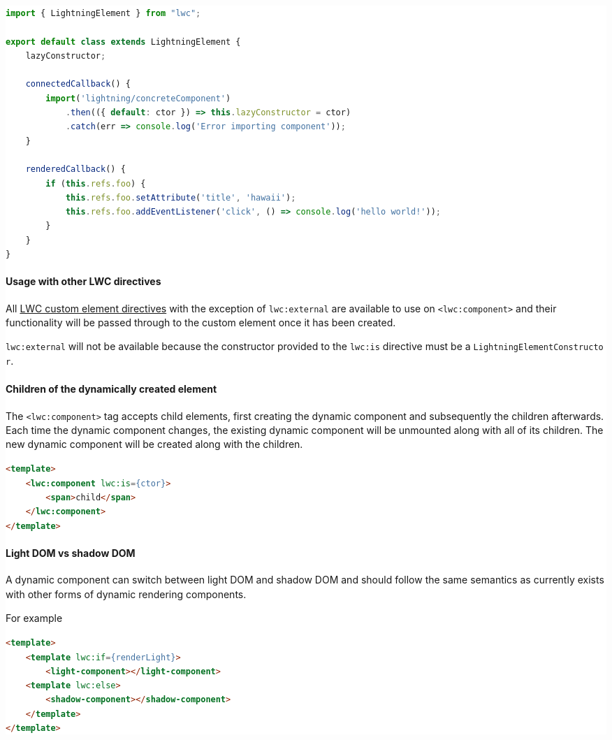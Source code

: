 ```javascript
import { LightningElement } from "lwc";

export default class extends LightningElement {
    lazyConstructor;

    connectedCallback() {
        import('lightning/concreteComponent')
            .then(({ default: ctor }) => this.lazyConstructor = ctor)
            .catch(err => console.log('Error importing component'));
    }

    renderedCallback() {
        if (this.refs.foo) {
            this.refs.foo.setAttribute('title', 'hawaii');
            this.refs.foo.addEventListener('click', () => console.log('hello world!'));
        }
    }
}
```
#### Usage with other LWC directives

All [LWC custom element directives](https://lwc.dev/guide/reference#directives-for-nested-templates) with the exception of `lwc:external` are available to use on `<lwc:component>` and their functionality will be passed through to the custom element once it has been created.

`lwc:external` will not be available because the constructor provided to the `lwc:is` directive must be a `LightningElementConstructor`.

#### Children of the dynamically created element

The `<lwc:component>` tag accepts child elements, first creating the dynamic component and subsequently the children afterwards.  Each time the dynamic component changes, the existing dynamic component will be unmounted along with all of its children.  The new dynamic component will be created along with the children.

```html
<template>
    <lwc:component lwc:is={ctor}>
        <span>child</span>
    </lwc:component>
</template>
```

#### Light DOM vs shadow DOM

A dynamic component can switch between light DOM and shadow DOM and should follow the same semantics as currently exists with other forms of dynamic rendering components.

For example

```html
<template>
    <template lwc:if={renderLight}>
        <light-component></light-component>
    <template lwc:else>
        <shadow-component></shadow-component>
    </template>
</template>
```
